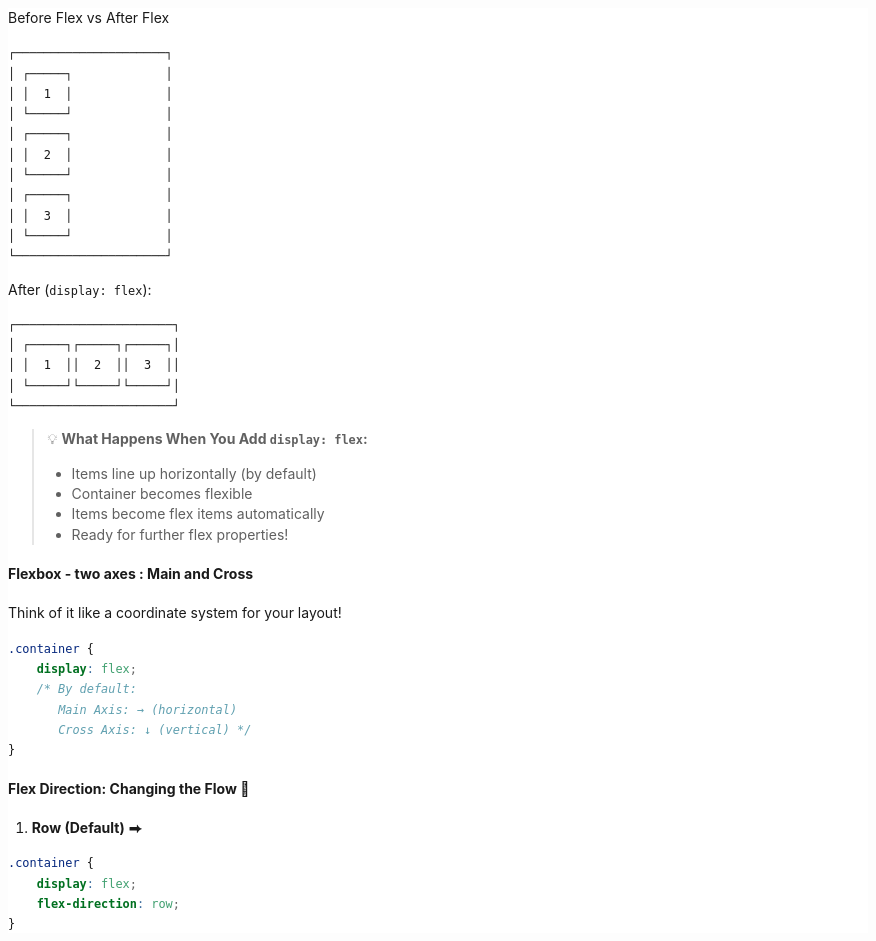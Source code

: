 Before Flex vs After Flex

```
┌─────────────────────┐
│ ┌─────┐             │
│ │  1  │             │
│ └─────┘             │
│ ┌─────┐             │
│ │  2  │             │
│ └─────┘             │
│ ┌─────┐             │
│ │  3  │             │
│ └─────┘             │
└─────────────────────┘
```

After (`display: flex`):
```
┌──────────────────────┐
│ ┌─────┐┌─────┐┌─────┐│
│ │  1  ││  2  ││  3  ││
│ └─────┘└─────┘└─────┘│
└──────────────────────┘
```

> 💡 **What Happens When You Add `display: flex`:**
> - Items line up horizontally (by default)
> - Container becomes flexible
> - Items become flex items automatically
> - Ready for further flex properties!



#### Flexbox - two axes : Main and Cross


Think of it like a coordinate system for your layout!


```css
.container {
    display: flex;
    /* By default:
       Main Axis: → (horizontal)
       Cross Axis: ↓ (vertical) */
}
```

#### Flex Direction: Changing the Flow 🔄

1. **Row (Default)** ⮕
```css
.container {
    display: flex;
    flex-direction: row;
}
```
